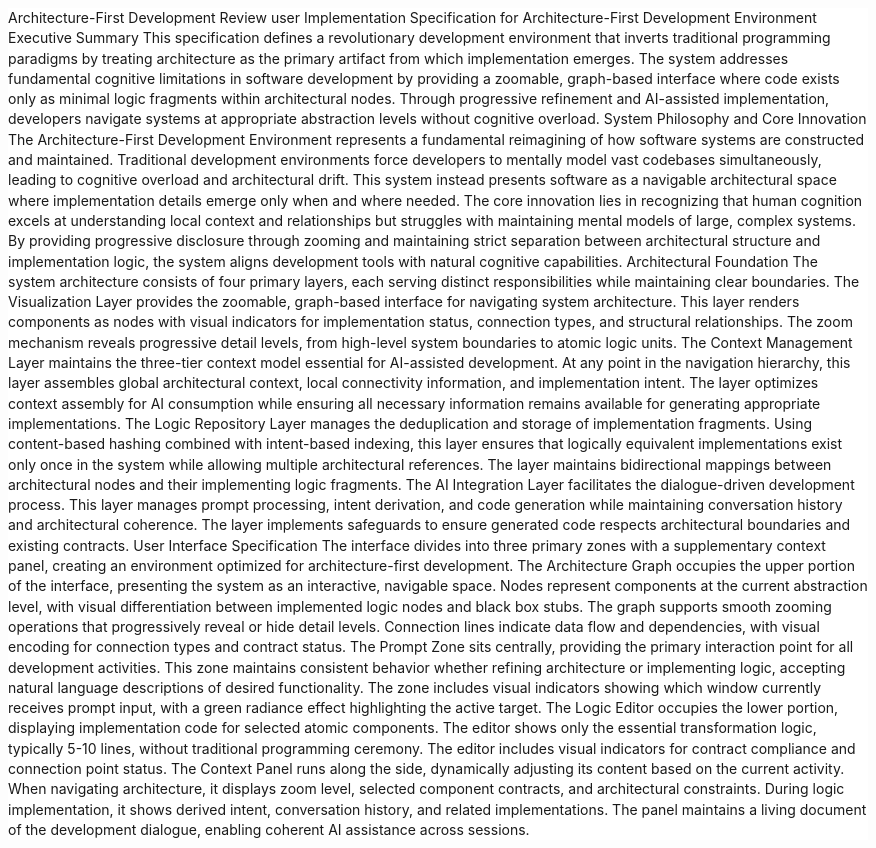 Architecture-First Development Review
user
Implementation Specification for Architecture-First Development Environment
Executive Summary
This specification defines a revolutionary development environment that inverts traditional programming paradigms by treating architecture as the primary artifact from which implementation emerges. The system addresses fundamental cognitive limitations in software development by providing a zoomable, graph-based interface where code exists only as minimal logic fragments within architectural nodes. Through progressive refinement and AI-assisted implementation, developers navigate systems at appropriate abstraction levels without cognitive overload.
System Philosophy and Core Innovation
The Architecture-First Development Environment represents a fundamental reimagining of how software systems are constructed and maintained. Traditional development environments force developers to mentally model vast codebases simultaneously, leading to cognitive overload and architectural drift. This system instead presents software as a navigable architectural space where implementation details emerge only when and where needed.
The core innovation lies in recognizing that human cognition excels at understanding local context and relationships but struggles with maintaining mental models of large, complex systems. By providing progressive disclosure through zooming and maintaining strict separation between architectural structure and implementation logic, the system aligns development tools with natural cognitive capabilities.
Architectural Foundation
The system architecture consists of four primary layers, each serving distinct responsibilities while maintaining clear boundaries.
The Visualization Layer provides the zoomable, graph-based interface for navigating system architecture. This layer renders components as nodes with visual indicators for implementation status, connection types, and structural relationships. The zoom mechanism reveals progressive detail levels, from high-level system boundaries to atomic logic units.
The Context Management Layer maintains the three-tier context model essential for AI-assisted development. At any point in the navigation hierarchy, this layer assembles global architectural context, local connectivity information, and implementation intent. The layer optimizes context assembly for AI consumption while ensuring all necessary information remains available for generating appropriate implementations.
The Logic Repository Layer manages the deduplication and storage of implementation fragments. Using content-based hashing combined with intent-based indexing, this layer ensures that logically equivalent implementations exist only once in the system while allowing multiple architectural references. The layer maintains bidirectional mappings between architectural nodes and their implementing logic fragments.
The AI Integration Layer facilitates the dialogue-driven development process. This layer manages prompt processing, intent derivation, and code generation while maintaining conversation history and architectural coherence. The layer implements safeguards to ensure generated code respects architectural boundaries and existing contracts.
User Interface Specification
The interface divides into three primary zones with a supplementary context panel, creating an environment optimized for architecture-first development.
The Architecture Graph occupies the upper portion of the interface, presenting the system as an interactive, navigable space. Nodes represent components at the current abstraction level, with visual differentiation between implemented logic nodes and black box stubs. The graph supports smooth zooming operations that progressively reveal or hide detail levels. Connection lines indicate data flow and dependencies, with visual encoding for connection types and contract status.
The Prompt Zone sits centrally, providing the primary interaction point for all development activities. This zone maintains consistent behavior whether refining architecture or implementing logic, accepting natural language descriptions of desired functionality. The zone includes visual indicators showing which window currently receives prompt input, with a green radiance effect highlighting the active target.
The Logic Editor occupies the lower portion, displaying implementation code for selected atomic components. The editor shows only the essential transformation logic, typically 5-10 lines, without traditional programming ceremony. The editor includes visual indicators for contract compliance and connection point status.
The Context Panel runs along the side, dynamically adjusting its content based on the current activity. When navigating architecture, it displays zoom level, selected component contracts, and architectural constraints. During logic implementation, it shows derived intent, conversation history, and related implementations. The panel maintains a living document of the development dialogue, enabling coherent AI assistance across sessions.